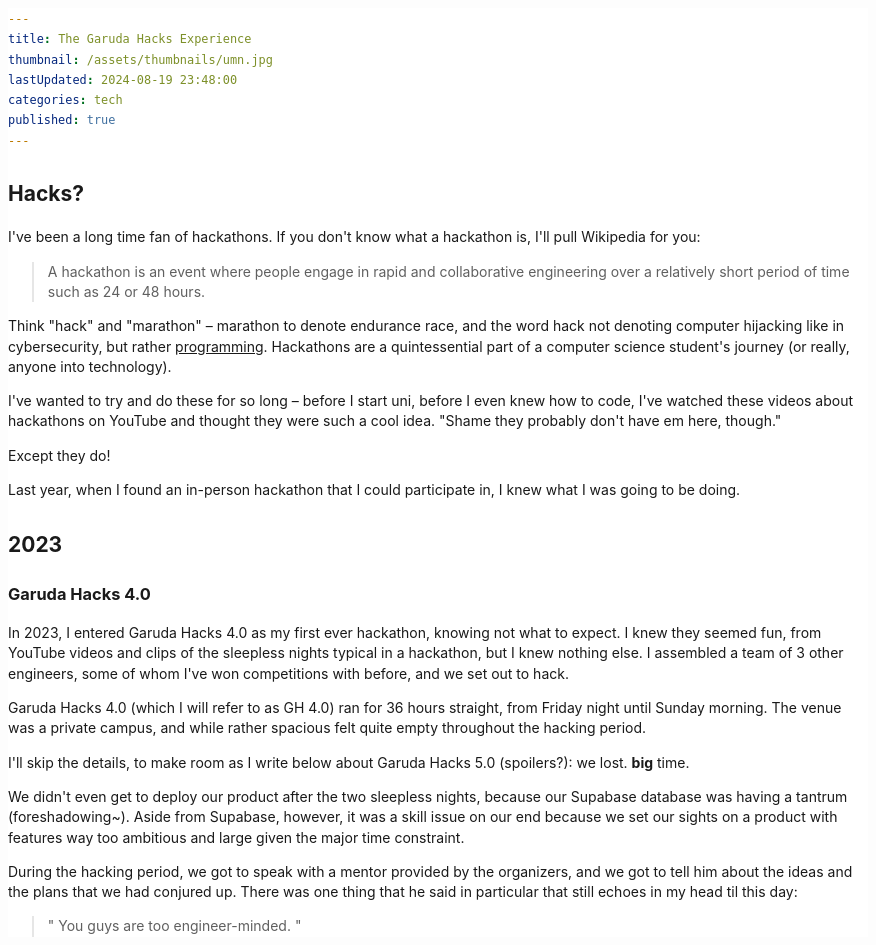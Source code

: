 ```yaml
---
title: The Garuda Hacks Experience
thumbnail: /assets/thumbnails/umn.jpg
lastUpdated: 2024-08-19 23:48:00
categories: tech
published: true
---
```


## Hacks?

I've been a long time fan of hackathons. If you don't know what a hackathon is, I'll pull Wikipedia for you: 
> A hackathon is an event where people engage in rapid and collaborative engineering over a relatively short period of time such as 24 or 48 hours.

Think "hack" and "marathon" – marathon to denote endurance race, and the word hack not denoting computer hijacking like in cybersecurity, but rather [programming](https://en.wikipedia.org/wiki/Hackathon#Etymology). Hackathons are a quintessential part of a computer science student's journey (or really, anyone into technology). 

I've wanted to try and do these for so long – before I start uni, before I even knew how to code, I've watched these videos about hackathons on YouTube and thought they were such a cool idea. "Shame they probably don't have em here, though." 

Except they do!

Last year, when I found an in-person hackathon that I could participate in, I knew what I was going to be doing.

## 2023

### Garuda Hacks 4.0

In 2023, I entered Garuda Hacks 4.0 as my first ever hackathon, knowing not what to expect. I knew they seemed fun, from YouTube videos and clips of the sleepless nights typical in a hackathon, but I knew nothing else. I assembled a team of 3 other engineers, some of whom I've won competitions with before, and we set out to hack.

Garuda Hacks 4.0 (which I will refer to as GH 4.0) ran for 36 hours straight, from Friday night until Sunday morning. The venue was a private campus, and while rather spacious felt quite empty throughout the hacking period. 

I'll skip the details, to make room as I write below about Garuda Hacks 5.0 (spoilers?): we lost. **big** time.

We didn't even get to deploy our product after the two sleepless nights, because our Supabase database was having a tantrum (foreshadowing~). Aside from Supabase, however, it was a skill issue on our end because we set our sights on a product with features way too ambitious and large given the major time constraint.

During the hacking period, we got to speak with a mentor provided by the organizers, and we got to tell him about the ideas and the plans that we had conjured up. There was one thing that he said in particular that still echoes in my head til this day: 
> " You guys are too engineer-minded. "
